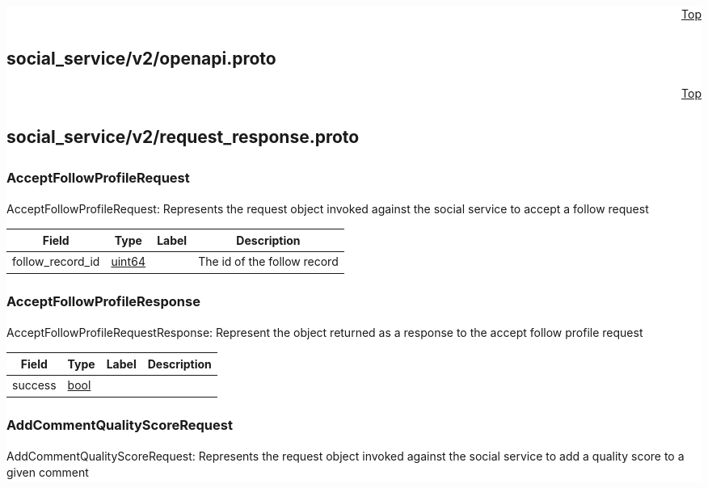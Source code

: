 
 



<a name="social_service_v2_openapi-proto"></a>
<p align="right"><a href="#top">Top</a></p>

## social_service/v2/openapi.proto


 

 

 

 



<a name="social_service_v2_request_response-proto"></a>
<p align="right"><a href="#top">Top</a></p>

## social_service/v2/request_response.proto



<a name="social_service-v2-AcceptFollowProfileRequest"></a>

### AcceptFollowProfileRequest
AcceptFollowProfileRequest: Represents the request object invoked against the
social service to accept a follow request


| Field | Type | Label | Description |
| ----- | ---- | ----- | ----------- |
| follow_record_id | [uint64](#uint64) |  | The id of the follow record | type: uint64 |






<a name="social_service-v2-AcceptFollowProfileResponse"></a>

### AcceptFollowProfileResponse
AcceptFollowProfileRequestResponse: Represent the object returned as a
response to the accept follow profile request


| Field | Type | Label | Description |
| ----- | ---- | ----- | ----------- |
| success | [bool](#bool) |  |  |






<a name="social_service-v2-AddCommentQualityScoreRequest"></a>

### AddCommentQualityScoreRequest
AddCommentQualityScoreRequest: Represents the request object invoked against
the social service to add a quality score to a given comment

